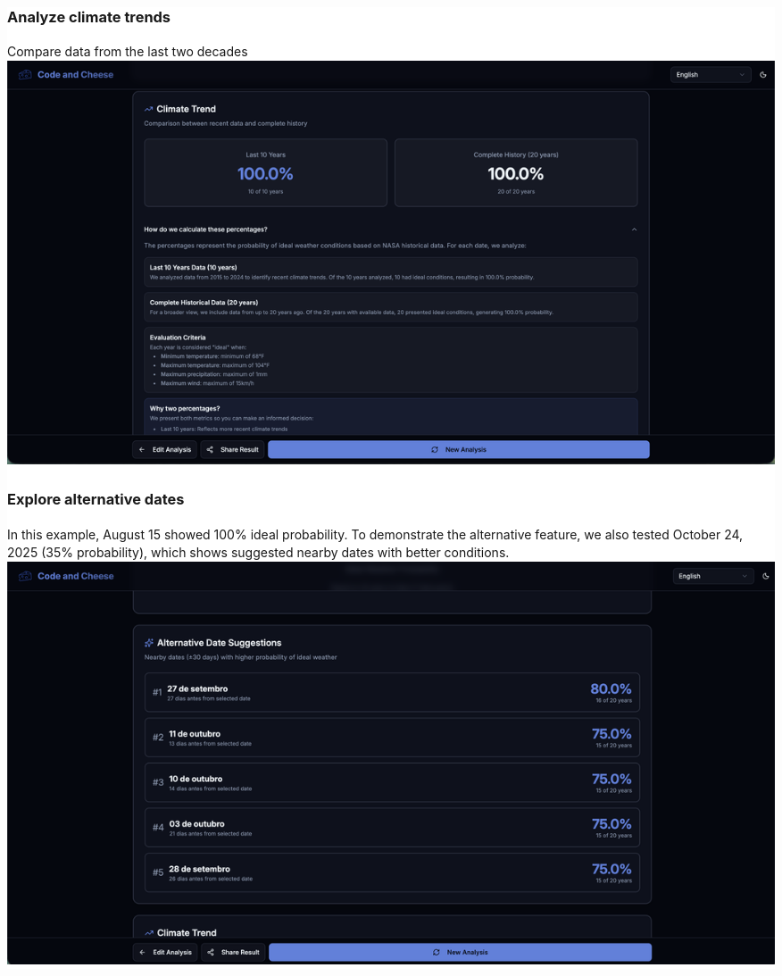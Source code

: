 ### **Analyze climate trends**
Compare data from the last two decades
![Trend Analysis](./assets/screen/climate-trend.png)

### **Explore alternative dates**
In this example, August 15 showed 100% ideal probability. To demonstrate the alternative feature, we also tested October 24, 2025 (35% probability), which shows suggested nearby dates with better conditions.
![Alternative Dates](./assets/screen/alternative-dates.png)
